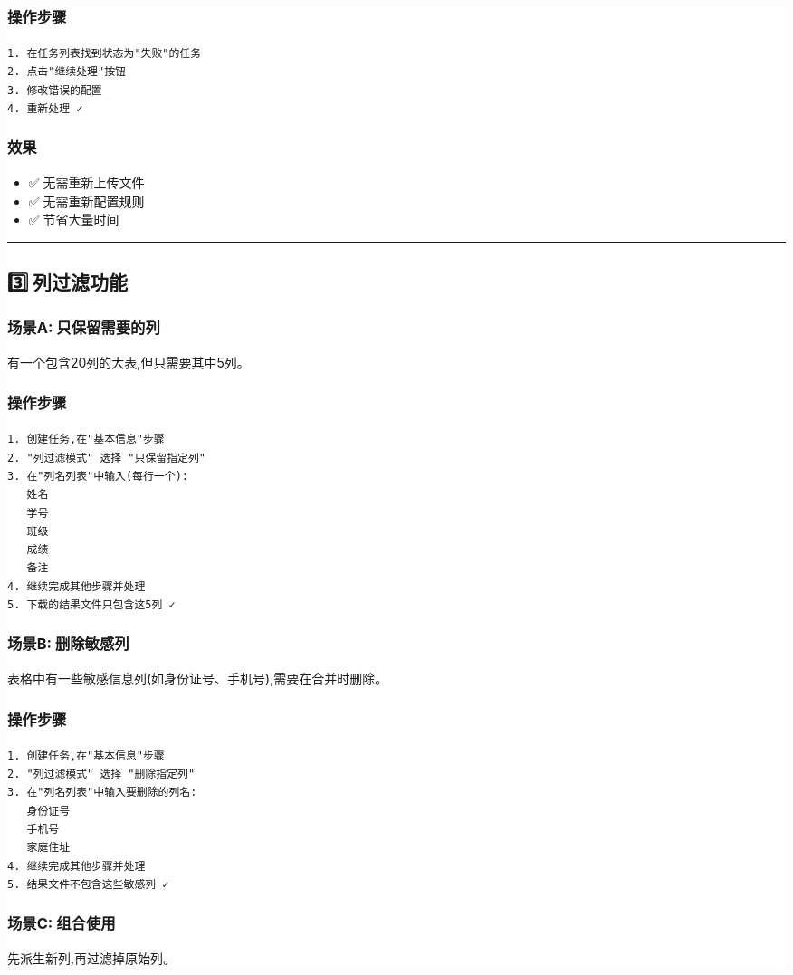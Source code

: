 ### 操作步骤
```
1. 在任务列表找到状态为"失败"的任务
2. 点击"继续处理"按钮
3. 修改错误的配置
4. 重新处理 ✓
```

### 效果
- ✅ 无需重新上传文件
- ✅ 无需重新配置规则
- ✅ 节省大量时间

---

## 3️⃣ 列过滤功能

### 场景A: 只保留需要的列
有一个包含20列的大表,但只需要其中5列。

### 操作步骤
```
1. 创建任务,在"基本信息"步骤
2. "列过滤模式" 选择 "只保留指定列"
3. 在"列名列表"中输入(每行一个):
   姓名
   学号
   班级
   成绩
   备注
4. 继续完成其他步骤并处理
5. 下载的结果文件只包含这5列 ✓
```

### 场景B: 删除敏感列
表格中有一些敏感信息列(如身份证号、手机号),需要在合并时删除。

### 操作步骤
```
1. 创建任务,在"基本信息"步骤
2. "列过滤模式" 选择 "删除指定列"
3. 在"列名列表"中输入要删除的列名:
   身份证号
   手机号
   家庭住址
4. 继续完成其他步骤并处理
5. 结果文件不包含这些敏感列 ✓
```

### 场景C: 组合使用
先派生新列,再过滤掉原始列。
